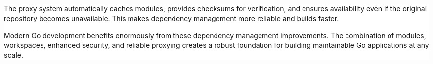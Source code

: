 ```bash
```

The proxy system automatically caches modules, provides checksums for verification, and ensures availability even if the original repository becomes unavailable. This makes dependency management more reliable and builds faster.

Modern Go development benefits enormously from these dependency management improvements. The combination of modules, workspaces, enhanced security, and reliable proxying creates a robust foundation for building maintainable Go applications at any scale.